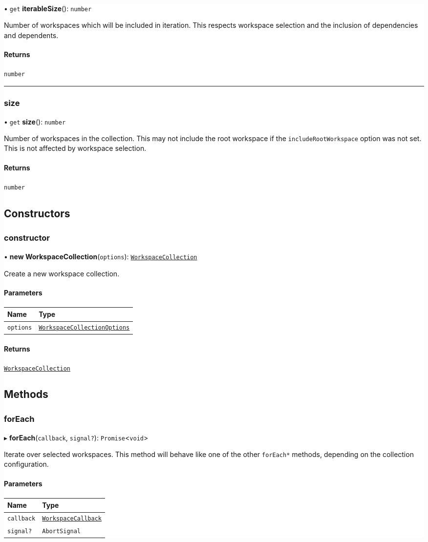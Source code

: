 • `get` **iterableSize**(): `number`

Number of workspaces which will be included in iteration. This respects
workspace selection and the inclusion of dependencies and dependents.

#### Returns

`number`

___

### size

• `get` **size**(): `number`

Number of workspaces in the collection. This may not include the root
workspace if the `includeRootWorkspace` option was not set. This is not
affected by workspace selection.

#### Returns

`number`

## Constructors

### constructor

• **new WorkspaceCollection**(`options`): [`WorkspaceCollection`](WorkspaceCollection.md)

Create a new workspace collection.

#### Parameters

| Name | Type |
| :------ | :------ |
| `options` | [`WorkspaceCollectionOptions`](../interfaces/WorkspaceCollectionOptions.md) |

#### Returns

[`WorkspaceCollection`](WorkspaceCollection.md)

## Methods

### forEach

▸ **forEach**(`callback`, `signal?`): `Promise`\<`void`\>

Iterate over selected workspaces. This method will behave like one of
the other `forEach*` methods, depending on the collection configuration.

#### Parameters

| Name | Type |
| :------ | :------ |
| `callback` | [`WorkspaceCallback`](../README.md#workspacecallback) |
| `signal?` | `AbortSignal` |

